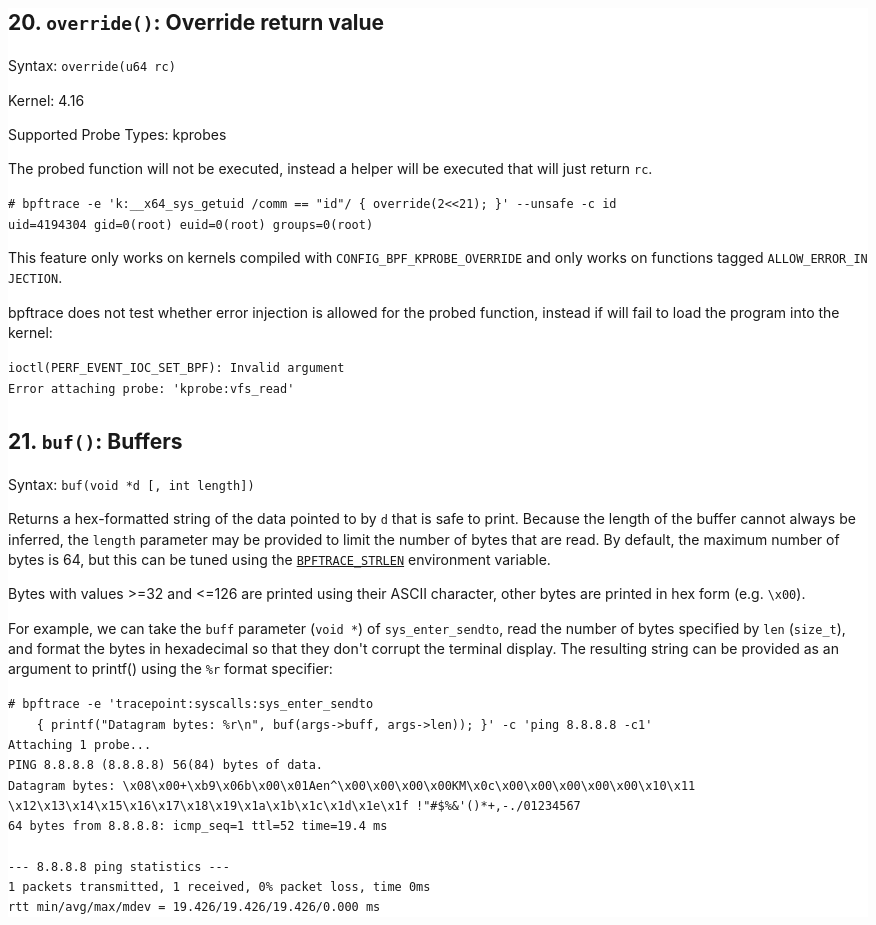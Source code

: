 ## 20. `override()`: Override return value

Syntax: `override(u64 rc)`

Kernel: 4.16

Supported Probe Types: kprobes

The probed function will not be executed, instead a helper will be executed
that will just return `rc`.

```
# bpftrace -e 'k:__x64_sys_getuid /comm == "id"/ { override(2<<21); }' --unsafe -c id
uid=4194304 gid=0(root) euid=0(root) groups=0(root)
```

This feature only works on kernels compiled with `CONFIG_BPF_KPROBE_OVERRIDE`
and only works on functions tagged `ALLOW_ERROR_INJECTION`.

bpftrace does not test whether error injection is allowed for the probed
function, instead if will fail to load the program into the kernel:

```
ioctl(PERF_EVENT_IOC_SET_BPF): Invalid argument
Error attaching probe: 'kprobe:vfs_read'
```

## 21. `buf()`: Buffers

Syntax: `buf(void *d [, int length])`

Returns a hex-formatted string of the data pointed to by `d` that is safe to print. Because the
length of the buffer cannot always be inferred, the `length` parameter may be provided to
limit the number of bytes that are read. By default, the maximum number of bytes is 64, but this can
be tuned using the [`BPFTRACE_STRLEN`](#91-bpftrace_strlen) environment variable.

Bytes with values >=32 and <=126 are printed using their ASCII character, other
bytes are printed in hex form (e.g. `\x00`).

For example, we can take the `buff` parameter (`void *`) of `sys_enter_sendto`, read the
number of bytes specified by `len` (`size_t`), and format the bytes in hexadecimal so that
they don't corrupt the terminal display. The resulting string can be provided as an argument to
printf() using the `%r` format specifier:

```
# bpftrace -e 'tracepoint:syscalls:sys_enter_sendto
    { printf("Datagram bytes: %r\n", buf(args->buff, args->len)); }' -c 'ping 8.8.8.8 -c1'
Attaching 1 probe...
PING 8.8.8.8 (8.8.8.8) 56(84) bytes of data.
Datagram bytes: \x08\x00+\xb9\x06b\x00\x01Aen^\x00\x00\x00\x00KM\x0c\x00\x00\x00\x00\x00\x10\x11
\x12\x13\x14\x15\x16\x17\x18\x19\x1a\x1b\x1c\x1d\x1e\x1f !"#$%&'()*+,-./01234567
64 bytes from 8.8.8.8: icmp_seq=1 ttl=52 time=19.4 ms

--- 8.8.8.8 ping statistics ---
1 packets transmitted, 1 received, 0% packet loss, time 0ms
rtt min/avg/max/mdev = 19.426/19.426/19.426/0.000 ms
```
